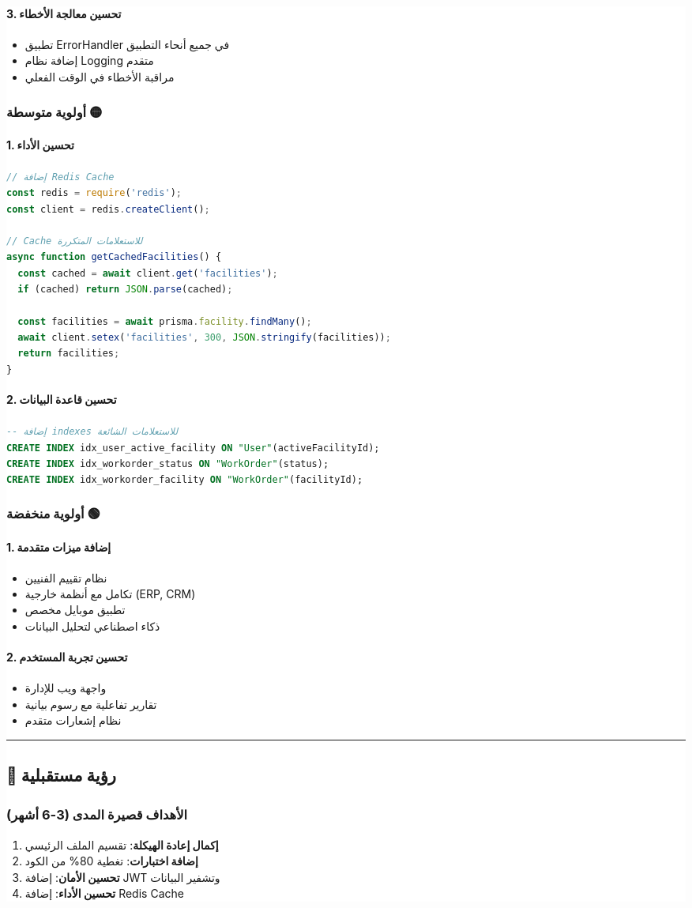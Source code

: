 #### **3. تحسين معالجة الأخطاء**
- تطبيق ErrorHandler في جميع أنحاء التطبيق
- إضافة نظام Logging متقدم
- مراقبة الأخطاء في الوقت الفعلي

### **أولوية متوسطة 🟡**

#### **1. تحسين الأداء**
```javascript
// إضافة Redis Cache
const redis = require('redis');
const client = redis.createClient();

// Cache للاستعلامات المتكررة
async function getCachedFacilities() {
  const cached = await client.get('facilities');
  if (cached) return JSON.parse(cached);
  
  const facilities = await prisma.facility.findMany();
  await client.setex('facilities', 300, JSON.stringify(facilities));
  return facilities;
}
```

#### **2. تحسين قاعدة البيانات**
```sql
-- إضافة indexes للاستعلامات الشائعة
CREATE INDEX idx_user_active_facility ON "User"(activeFacilityId);
CREATE INDEX idx_workorder_status ON "WorkOrder"(status);
CREATE INDEX idx_workorder_facility ON "WorkOrder"(facilityId);
```

### **أولوية منخفضة 🟢**

#### **1. إضافة ميزات متقدمة**
- نظام تقييم الفنيين
- تكامل مع أنظمة خارجية (ERP, CRM)
- تطبيق موبايل مخصص
- ذكاء اصطناعي لتحليل البيانات

#### **2. تحسين تجربة المستخدم**
- واجهة ويب للإدارة
- تقارير تفاعلية مع رسوم بيانية
- نظام إشعارات متقدم

---

## 🔮 رؤية مستقبلية

### **الأهداف قصيرة المدى (3-6 أشهر)**
1. **إكمال إعادة الهيكلة**: تقسيم الملف الرئيسي
2. **إضافة اختبارات**: تغطية 80% من الكود
3. **تحسين الأمان**: إضافة JWT وتشفير البيانات
4. **تحسين الأداء**: إضافة Redis Cache
